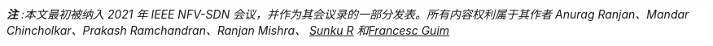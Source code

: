 ***注*** *:本文最初被纳入 2021 年 IEEE NFV-SDN 会议，并作为其会议录的一部分发表。所有内容权利属于其作者 Anurag Ranjan、Mandar Chincholkar、Prakash Ramchandran、Ranjan Mishra、* [*Sunku R*](https://medium.com/u/4427ab1d38b9?source=post_page-----a49537cef801--------------------------------) *和*[*Francesc Guim*](https://medium.com/u/fab8a2088779?source=post_page-----a49537cef801--------------------------------)